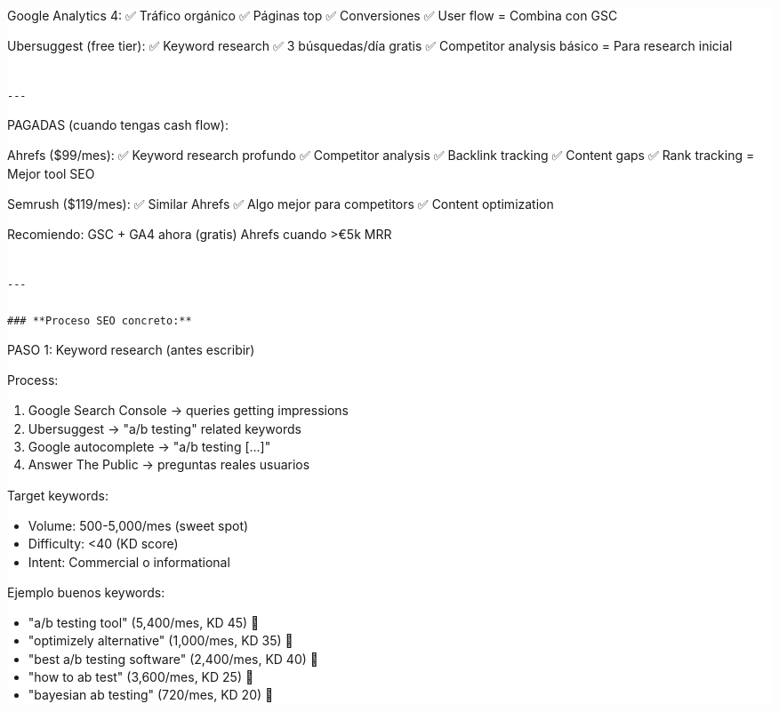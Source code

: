 Google Analytics 4:
✅ Tráfico orgánico
✅ Páginas top
✅ Conversiones
✅ User flow
= Combina con GSC

Ubersuggest (free tier):
✅ Keyword research
✅ 3 búsquedas/día gratis
✅ Competitor analysis básico
= Para research inicial
```

---
```
PAGADAS (cuando tengas cash flow):

Ahrefs ($99/mes):
✅ Keyword research profundo
✅ Competitor analysis
✅ Backlink tracking
✅ Content gaps
✅ Rank tracking
= Mejor tool SEO

Semrush ($119/mes):
✅ Similar Ahrefs
✅ Algo mejor para competitors
✅ Content optimization

Recomiendo: GSC + GA4 ahora (gratis)
Ahrefs cuando >€5k MRR
```

---

### **Proceso SEO concreto:**
```
PASO 1: Keyword research (antes escribir)

Process:
1. Google Search Console → queries getting impressions
2. Ubersuggest → "a/b testing" related keywords
3. Google autocomplete → "a/b testing [...]"
4. Answer The Public → preguntas reales usuarios

Target keywords:
- Volume: 500-5,000/mes (sweet spot)
- Difficulty: <40 (KD score)
- Intent: Commercial o informational

Ejemplo buenos keywords:
- "a/b testing tool" (5,400/mes, KD 45) 🎯
- "optimizely alternative" (1,000/mes, KD 35) 🎯
- "best a/b testing software" (2,400/mes, KD 40) 🎯
- "how to ab test" (3,600/mes, KD 25) 🎯
- "bayesian ab testing" (720/mes, KD 20) 🎯
